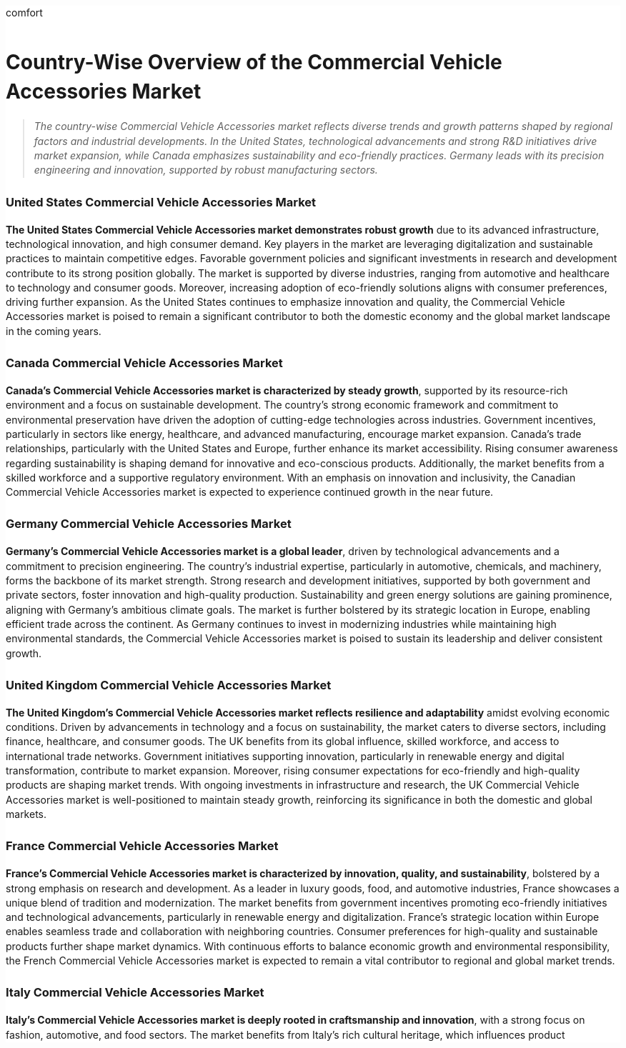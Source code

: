 comfort</li></ul><h1><span class="">Country-Wise Overview of the Commercial Vehicle Accessories Market<br /></span></h1><blockquote><p><em><span class="">The country-wise Commercial Vehicle Accessories market reflects diverse trends and growth patterns shaped by regional factors and industrial developments. In the United States, technological advancements and strong R&amp;D initiatives drive market expansion, while Canada emphasizes sustainability and eco-friendly practices. Germany leads with its precision engineering and innovation, supported by robust manufacturing sectors.</span></em></p></blockquote><h3><strong>United States Commercial Vehicle Accessories Market</strong></h3><p><strong>The United States Commercial Vehicle Accessories market demonstrates robust growth</strong> due to its advanced infrastructure, technological innovation, and high consumer demand. Key players in the market are leveraging digitalization and sustainable practices to maintain competitive edges. Favorable government policies and significant investments in research and development contribute to its strong position globally. The market is supported by diverse industries, ranging from automotive and healthcare to technology and consumer goods. Moreover, increasing adoption of eco-friendly solutions aligns with consumer preferences, driving further expansion. As the United States continues to emphasize innovation and quality, the Commercial Vehicle Accessories market is poised to remain a significant contributor to both the domestic economy and the global market landscape in the coming years.</p><h3><strong>Canada Commercial Vehicle Accessories Market</strong></h3><p><strong>Canada&rsquo;s Commercial Vehicle Accessories market is characterized by steady growth</strong>, supported by its resource-rich environment and a focus on sustainable development. The country&rsquo;s strong economic framework and commitment to environmental preservation have driven the adoption of cutting-edge technologies across industries. Government incentives, particularly in sectors like energy, healthcare, and advanced manufacturing, encourage market expansion. Canada&rsquo;s trade relationships, particularly with the United States and Europe, further enhance its market accessibility. Rising consumer awareness regarding sustainability is shaping demand for innovative and eco-conscious products. Additionally, the market benefits from a skilled workforce and a supportive regulatory environment. With an emphasis on innovation and inclusivity, the Canadian Commercial Vehicle Accessories market is expected to experience continued growth in the near future.</p><h3><strong>Germany Commercial Vehicle Accessories Market</strong></h3><p><strong>Germany&rsquo;s Commercial Vehicle Accessories market is a global leader</strong>, driven by technological advancements and a commitment to precision engineering. The country&rsquo;s industrial expertise, particularly in automotive, chemicals, and machinery, forms the backbone of its market strength. Strong research and development initiatives, supported by both government and private sectors, foster innovation and high-quality production. Sustainability and green energy solutions are gaining prominence, aligning with Germany&rsquo;s ambitious climate goals. The market is further bolstered by its strategic location in Europe, enabling efficient trade across the continent. As Germany continues to invest in modernizing industries while maintaining high environmental standards, the Commercial Vehicle Accessories market is poised to sustain its leadership and deliver consistent growth.</p><h3><strong>United Kingdom Commercial Vehicle Accessories Market</strong></h3><p><strong>The United Kingdom&rsquo;s Commercial Vehicle Accessories market reflects resilience and adaptability</strong> amidst evolving economic conditions. Driven by advancements in technology and a focus on sustainability, the market caters to diverse sectors, including finance, healthcare, and consumer goods. The UK benefits from its global influence, skilled workforce, and access to international trade networks. Government initiatives supporting innovation, particularly in renewable energy and digital transformation, contribute to market expansion. Moreover, rising consumer expectations for eco-friendly and high-quality products are shaping market trends. With ongoing investments in infrastructure and research, the UK Commercial Vehicle Accessories market is well-positioned to maintain steady growth, reinforcing its significance in both the domestic and global markets.</p><h3><strong>France Commercial Vehicle Accessories Market</strong></h3><p><strong>France&rsquo;s Commercial Vehicle Accessories market is characterized by innovation, quality, and sustainability</strong>, bolstered by a strong emphasis on research and development. As a leader in luxury goods, food, and automotive industries, France showcases a unique blend of tradition and modernization. The market benefits from government incentives promoting eco-friendly initiatives and technological advancements, particularly in renewable energy and digitalization. France&rsquo;s strategic location within Europe enables seamless trade and collaboration with neighboring countries. Consumer preferences for high-quality and sustainable products further shape market dynamics. With continuous efforts to balance economic growth and environmental responsibility, the French Commercial Vehicle Accessories market is expected to remain a vital contributor to regional and global market trends.</p><h3><strong>Italy Commercial Vehicle Accessories Market</strong></h3><p><strong>Italy&rsquo;s Commercial Vehicle Accessories market is deeply rooted in craftsmanship and innovation</strong>, with a strong focus on fashion, automotive, and food sectors. The market benefits from Italy&rsquo;s rich cultural heritage, which influences product
